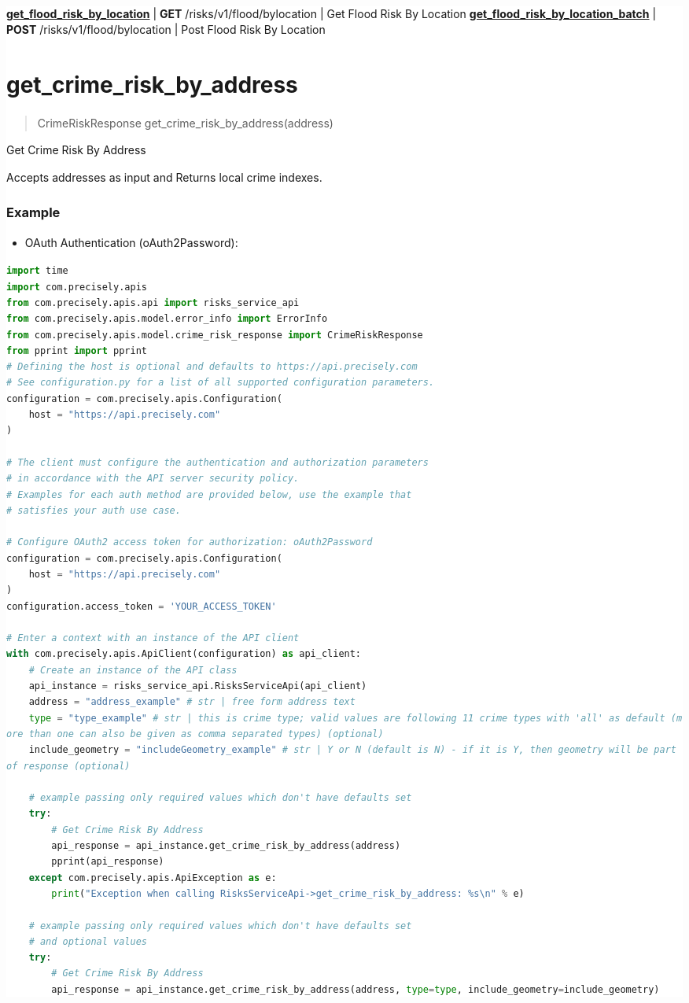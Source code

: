 [**get_flood_risk_by_location**](RisksServiceApi.md#get_flood_risk_by_location) | **GET** /risks/v1/flood/bylocation | Get Flood Risk By Location
[**get_flood_risk_by_location_batch**](RisksServiceApi.md#get_flood_risk_by_location_batch) | **POST** /risks/v1/flood/bylocation | Post Flood Risk By Location


# **get_crime_risk_by_address**
> CrimeRiskResponse get_crime_risk_by_address(address)

Get Crime Risk By Address

Accepts addresses as input and Returns local crime indexes.

### Example

* OAuth Authentication (oAuth2Password):

```python
import time
import com.precisely.apis
from com.precisely.apis.api import risks_service_api
from com.precisely.apis.model.error_info import ErrorInfo
from com.precisely.apis.model.crime_risk_response import CrimeRiskResponse
from pprint import pprint
# Defining the host is optional and defaults to https://api.precisely.com
# See configuration.py for a list of all supported configuration parameters.
configuration = com.precisely.apis.Configuration(
    host = "https://api.precisely.com"
)

# The client must configure the authentication and authorization parameters
# in accordance with the API server security policy.
# Examples for each auth method are provided below, use the example that
# satisfies your auth use case.

# Configure OAuth2 access token for authorization: oAuth2Password
configuration = com.precisely.apis.Configuration(
    host = "https://api.precisely.com"
)
configuration.access_token = 'YOUR_ACCESS_TOKEN'

# Enter a context with an instance of the API client
with com.precisely.apis.ApiClient(configuration) as api_client:
    # Create an instance of the API class
    api_instance = risks_service_api.RisksServiceApi(api_client)
    address = "address_example" # str | free form address text
    type = "type_example" # str | this is crime type; valid values are following 11 crime types with 'all' as default (more than one can also be given as comma separated types) (optional)
    include_geometry = "includeGeometry_example" # str | Y or N (default is N) - if it is Y, then geometry will be part of response (optional)

    # example passing only required values which don't have defaults set
    try:
        # Get Crime Risk By Address
        api_response = api_instance.get_crime_risk_by_address(address)
        pprint(api_response)
    except com.precisely.apis.ApiException as e:
        print("Exception when calling RisksServiceApi->get_crime_risk_by_address: %s\n" % e)

    # example passing only required values which don't have defaults set
    # and optional values
    try:
        # Get Crime Risk By Address
        api_response = api_instance.get_crime_risk_by_address(address, type=type, include_geometry=include_geometry)
```